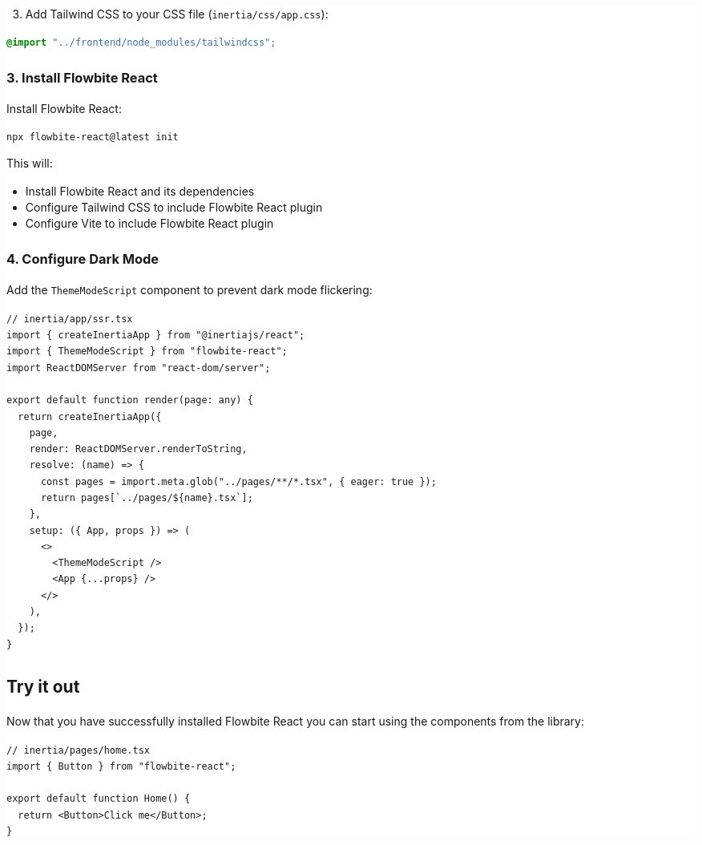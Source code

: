 3. Add Tailwind CSS to your CSS file (`inertia/css/app.css`):

```css
@import "../frontend/node_modules/tailwindcss";
```

### 3. Install Flowbite React

Install Flowbite React:

```bash
npx flowbite-react@latest init
```

This will:

- Install Flowbite React and its dependencies
- Configure Tailwind CSS to include Flowbite React plugin
- Configure Vite to include Flowbite React plugin

### 4. Configure Dark Mode

Add the `ThemeModeScript` component to prevent dark mode flickering:

```tsx {3,16}
// inertia/app/ssr.tsx
import { createInertiaApp } from "@inertiajs/react";
import { ThemeModeScript } from "flowbite-react";
import ReactDOMServer from "react-dom/server";

export default function render(page: any) {
  return createInertiaApp({
    page,
    render: ReactDOMServer.renderToString,
    resolve: (name) => {
      const pages = import.meta.glob("../pages/**/*.tsx", { eager: true });
      return pages[`../pages/${name}.tsx`];
    },
    setup: ({ App, props }) => (
      <>
        <ThemeModeScript />
        <App {...props} />
      </>
    ),
  });
}
```

## Try it out

Now that you have successfully installed Flowbite React you can start using the components from the library:

```tsx
// inertia/pages/home.tsx
import { Button } from "flowbite-react";

export default function Home() {
  return <Button>Click me</Button>;
}
```
